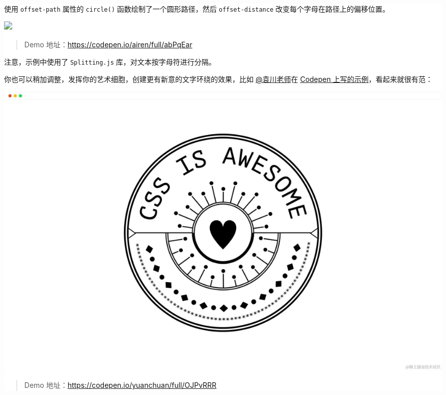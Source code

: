   


使用 `offset-path` 属性的 `circle()` 函数绘制了一个圆形路径，然后 `offset-distance` 改变每个字母在路径上的偏移位置。

  


![](./images/55f45aff9941153c1cb1254c6a502be1.gif )

  


> Demo 地址：https://codepen.io/airen/full/abPqEar

  


注意，示例中使用了 `Splitting.js` 库，对文本按字母符进行分隔。

  


你也可以稍加调整，发挥你的艺术细胞，创建更有新意的文字环绕的效果，比如 [@袁川老师](https://codepen.io/yuanchuan)在 [Codepen 上写的示例](https://codepen.io/yuanchuan/full/OJPvRRR)，看起来就很有范：

  


![](./images/683b56d9956cf2febbfa049bf4088775.webp )

  


> Demo 地址：https://codepen.io/yuanchuan/full/OJPvRRR
